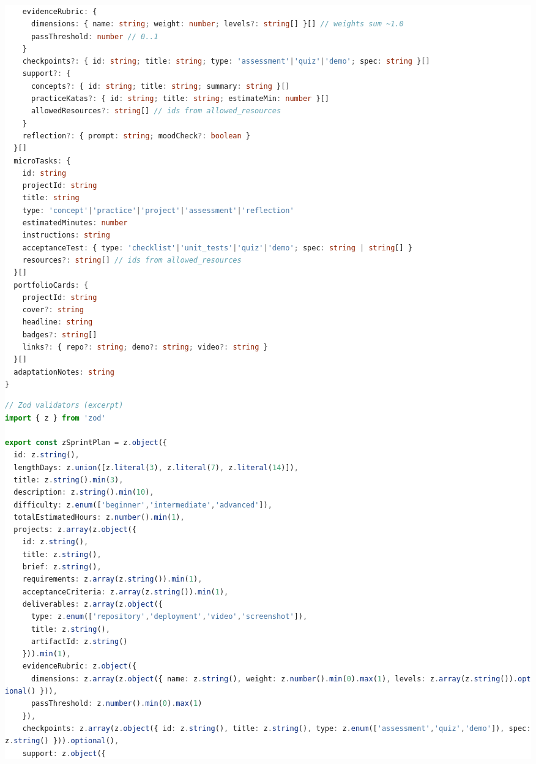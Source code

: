 ```ts
    evidenceRubric: {
      dimensions: { name: string; weight: number; levels?: string[] }[] // weights sum ~1.0
      passThreshold: number // 0..1
    }
    checkpoints?: { id: string; title: string; type: 'assessment'|'quiz'|'demo'; spec: string }[]
    support?: {
      concepts?: { id: string; title: string; summary: string }[]
      practiceKatas?: { id: string; title: string; estimateMin: number }[]
      allowedResources?: string[] // ids from allowed_resources
    }
    reflection?: { prompt: string; moodCheck?: boolean }
  }[]
  microTasks: {
    id: string
    projectId: string
    title: string
    type: 'concept'|'practice'|'project'|'assessment'|'reflection'
    estimatedMinutes: number
    instructions: string
    acceptanceTest: { type: 'checklist'|'unit_tests'|'quiz'|'demo'; spec: string | string[] }
    resources?: string[] // ids from allowed_resources
  }[]
  portfolioCards: {
    projectId: string
    cover?: string
    headline: string
    badges?: string[]
    links?: { repo?: string; demo?: string; video?: string }
  }[]
  adaptationNotes: string
}
```

```ts
// Zod validators (excerpt)
import { z } from 'zod'

export const zSprintPlan = z.object({
  id: z.string(),
  lengthDays: z.union([z.literal(3), z.literal(7), z.literal(14)]),
  title: z.string().min(3),
  description: z.string().min(10),
  difficulty: z.enum(['beginner','intermediate','advanced']),
  totalEstimatedHours: z.number().min(1),
  projects: z.array(z.object({
    id: z.string(),
    title: z.string(),
    brief: z.string(),
    requirements: z.array(z.string()).min(1),
    acceptanceCriteria: z.array(z.string()).min(1),
    deliverables: z.array(z.object({
      type: z.enum(['repository','deployment','video','screenshot']),
      title: z.string(),
      artifactId: z.string()
    })).min(1),
    evidenceRubric: z.object({
      dimensions: z.array(z.object({ name: z.string(), weight: z.number().min(0).max(1), levels: z.array(z.string()).optional() })),
      passThreshold: z.number().min(0).max(1)
    }),
    checkpoints: z.array(z.object({ id: z.string(), title: z.string(), type: z.enum(['assessment','quiz','demo']), spec: z.string() })).optional(),
    support: z.object({
```